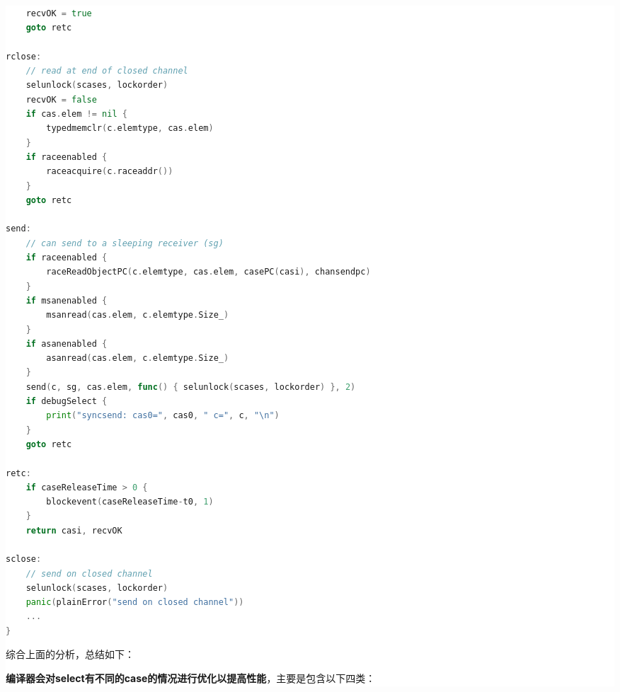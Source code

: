 ```go
	recvOK = true
	goto retc

rclose:
	// read at end of closed channel
	selunlock(scases, lockorder)
	recvOK = false
	if cas.elem != nil {
		typedmemclr(c.elemtype, cas.elem)
	}
	if raceenabled {
		raceacquire(c.raceaddr())
	}
	goto retc

send:
	// can send to a sleeping receiver (sg)
	if raceenabled {
		raceReadObjectPC(c.elemtype, cas.elem, casePC(casi), chansendpc)
	}
	if msanenabled {
		msanread(cas.elem, c.elemtype.Size_)
	}
	if asanenabled {
		asanread(cas.elem, c.elemtype.Size_)
	}
	send(c, sg, cas.elem, func() { selunlock(scases, lockorder) }, 2)
	if debugSelect {
		print("syncsend: cas0=", cas0, " c=", c, "\n")
	}
	goto retc

retc:
	if caseReleaseTime > 0 {
		blockevent(caseReleaseTime-t0, 1)
	}
	return casi, recvOK

sclose:
	// send on closed channel
	selunlock(scases, lockorder)
	panic(plainError("send on closed channel"))
    ...
}
```





综合上面的分析，总结如下：

**编译器会对select有不同的case的情况进行优化以提高性能**，主要是包含以下四类：
